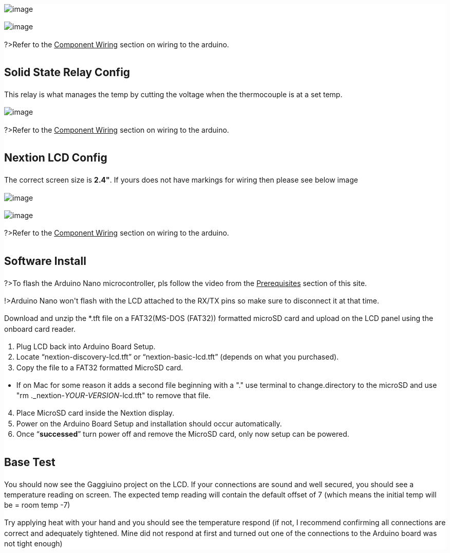 ![image](https://user-images.githubusercontent.com/53577819/154988423-f741a369-ec60-4266-9544-0effedb57292.jpg ':size=500')

![image](https://user-images.githubusercontent.com/53577819/154988392-619a5bc2-99cc-499d-8ad8-42792b094fd2.jpg ':size=500')

?>Refer to the [Component Wiring](#thermocouple-max6675-wiring) section on wiring to the arduino.
## Solid State Relay Config
This relay is what manages the temp by cutting the voltage when the thermocouple is at a set temp. 

![image](https://user-images.githubusercontent.com/53577819/154988554-5be0bb0a-dcf2-4bf7-a70f-4c356d00eea6.jpg ':size=500')

?>Refer to the [Component Wiring](#solid-state-relay-wiring) section on wiring to the arduino.
## Nextion LCD Config
The correct screen size is **2.4"**. If yours does not have markings for wiring then please see below image

![image](https://user-images.githubusercontent.com/53577819/154988491-28c1e861-46bc-433b-a5f8-8e9eeb8b51ed.png ':size=500')

![image](https://user-images.githubusercontent.com/53577819/154988514-13a1d7af-f704-49b6-975b-aeee1318cf36.jpg ':size=500')

?>Refer to the [Component Wiring](#nextion-lcd-display-wiring) section on wiring to the arduino.
## Software Install
?>To flash the Arduino Nano microcontroller, pls follow the video from the [Prerequisites](prereq/prerequisites.md) section of this site.

!>Arduino Nano won't flash with the LCD attached to the RX/TX pins so make sure to disconnect it at that time.

Download and unzip the *.tft file on a FAT32(MS-DOS (FAT32)) formatted microSD card and upload on the LCD panel using the onboard card reader.

1. Plug LCD back into Arduino Board Setup.
2. Locate “nextion-discovery-lcd.tft” or “nextion-basic-lcd.tft” (depends on what you purchased).
3. Copy the file to a FAT32 formatted MicroSD card.
* If on Mac for some reason it adds a second file beginning with a "." use terminal to change.directory to the microSD and use "rm ._nextion-*YOUR-VERSION*-lcd.tft" to remove that file.
4. Place MicroSD card inside the Nextion display.
5. Power on the Arduino Board Setup and installation should occur automatically.
6. Once “**successed**” turn power off and remove the MicroSD card, only now setup can be powered.

## Base Test
You should now see the Gaggiuino project on the LCD. 
If your connections are sound and well secured, you should see a temperature reading on screen. The expected temp reading will contain the default offset of 7 (which means the initial temp will be = room temp -7)

Try applying heat with your hand and you should see the temperature respond (if not, I recommend confirming all connections are correct and adequately tightened.  Mine did not respond at first and turned out one of the connections to the Arduino board was not tight enough)

